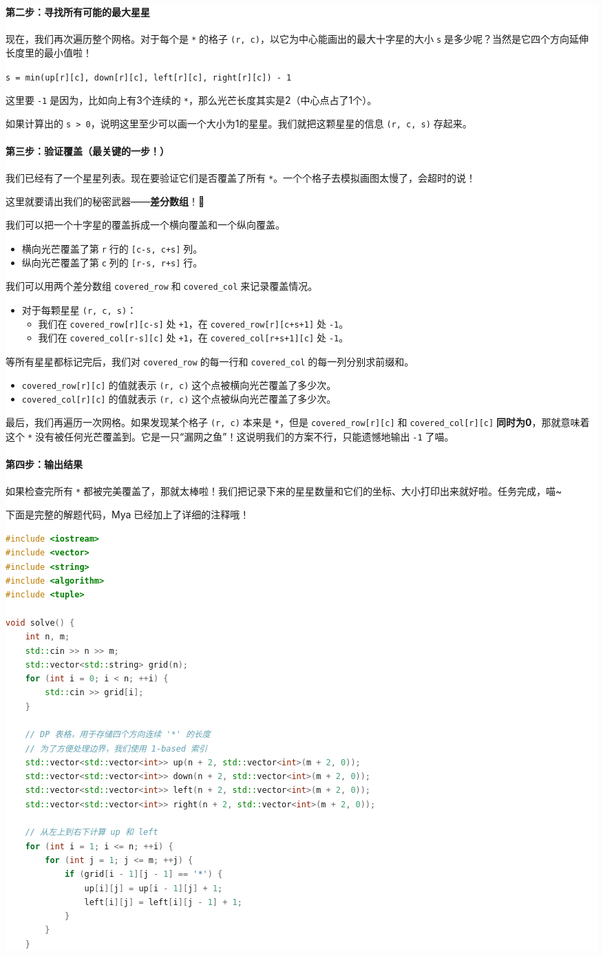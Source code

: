 #### 第二步：寻找所有可能的最大星星

现在，我们再次遍历整个网格。对于每个是 `*` 的格子 `(r, c)`，以它为中心能画出的最大十字星的大小 `s` 是多少呢？当然是它四个方向延伸长度里的最小值啦！

`s = min(up[r][c], down[r][c], left[r][c], right[r][c]) - 1`

这里要 `-1` 是因为，比如向上有3个连续的 `*`，那么光芒长度其实是2（中心点占了1个）。

如果计算出的 `s > 0`，说明这里至少可以画一个大小为1的星星。我们就把这颗星星的信息 `(r, c, s)` 存起来。

#### 第三步：验证覆盖（最关键的一步！）

我们已经有了一个星星列表。现在要验证它们是否覆盖了所有 `*`。一个个格子去模拟画图太慢了，会超时的说！

这里就要请出我们的秘密武器——**差分数组**！💖

我们可以把一个十字星的覆盖拆成一个横向覆盖和一个纵向覆盖。
- 横向光芒覆盖了第 `r` 行的 `[c-s, c+s]` 列。
- 纵向光芒覆盖了第 `c` 列的 `[r-s, r+s]` 行。

我们可以用两个差分数组 `covered_row` 和 `covered_col` 来记录覆盖情况。
- 对于每颗星星 `(r, c, s)`：
    - 我们在 `covered_row[r][c-s]` 处 `+1`，在 `covered_row[r][c+s+1]` 处 `-1`。
    - 我们在 `covered_col[r-s][c]` 处 `+1`，在 `covered_col[r+s+1][c]` 处 `-1`。

等所有星星都标记完后，我们对 `covered_row` 的每一行和 `covered_col` 的每一列分别求前缀和。
- `covered_row[r][c]` 的值就表示 `(r, c)` 这个点被横向光芒覆盖了多少次。
- `covered_col[r][c]` 的值就表示 `(r, c)` 这个点被纵向光芒覆盖了多少次。

最后，我们再遍历一次网格。如果发现某个格子 `(r, c)` 本来是 `*`，但是 `covered_row[r][c]` 和 `covered_col[r][c]` **同时为0**，那就意味着这个 `*` 没有被任何光芒覆盖到。它是一只“漏网之鱼”！这说明我们的方案不行，只能遗憾地输出 `-1` 了喵。

#### 第四步：输出结果

如果检查完所有 `*` 都被完美覆盖了，那就太棒啦！我们把记录下来的星星数量和它们的坐标、大小打印出来就好啦。任务完成，喵~

下面是完整的解题代码，Mya 已经加上了详细的注释哦！

```cpp
#include <iostream>
#include <vector>
#include <string>
#include <algorithm>
#include <tuple>

void solve() {
    int n, m;
    std::cin >> n >> m;
    std::vector<std::string> grid(n);
    for (int i = 0; i < n; ++i) {
        std::cin >> grid[i];
    }

    // DP 表格，用于存储四个方向连续 '*' 的长度
    // 为了方便处理边界，我们使用 1-based 索引
    std::vector<std::vector<int>> up(n + 2, std::vector<int>(m + 2, 0));
    std::vector<std::vector<int>> down(n + 2, std::vector<int>(m + 2, 0));
    std::vector<std::vector<int>> left(n + 2, std::vector<int>(m + 2, 0));
    std::vector<std::vector<int>> right(n + 2, std::vector<int>(m + 2, 0));

    // 从左上到右下计算 up 和 left
    for (int i = 1; i <= n; ++i) {
        for (int j = 1; j <= m; ++j) {
            if (grid[i - 1][j - 1] == '*') {
                up[i][j] = up[i - 1][j] + 1;
                left[i][j] = left[i][j - 1] + 1;
            }
        }
    }
```